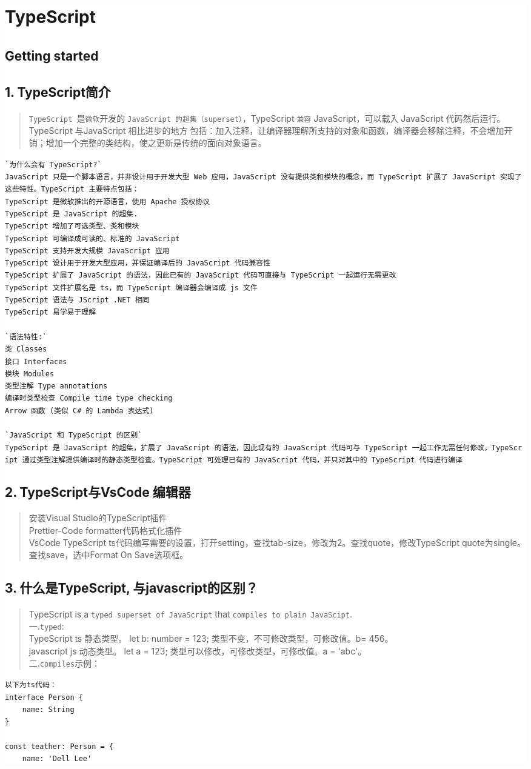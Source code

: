 # TypeScript


## Getting started



## 1. TypeScript简介       
> `TypeScript `是`微软`开发的 `JavaScript 的超集（superset）`，TypeScript `兼容` JavaScript，可以载入 JavaScript 代码然后运行。TypeScript 与JavaScript 相比进步的地方 包括：加入注释，让编译器理解所支持的对象和函数，编译器会移除注释，不会增加开销；增加一个完整的类结构，使之更新是传统的面向对象语言。       
>           
```html
`为什么会有 TypeScript?`
JavaScript 只是一个脚本语言，并非设计用于开发大型 Web 应用，JavaScript 没有提供类和模块的概念，而 TypeScript 扩展了 JavaScript 实现了这些特性。TypeScript 主要特点包括：
TypeScript 是微软推出的开源语言，使用 Apache 授权协议
TypeScript 是 JavaScript 的超集.
TypeScript 增加了可选类型、类和模块
TypeScript 可编译成可读的、标准的 JavaScript
TypeScript 支持开发大规模 JavaScript 应用
TypeScript 设计用于开发大型应用，并保证编译后的 JavaScript 代码兼容性
TypeScript 扩展了 JavaScript 的语法，因此已有的 JavaScript 代码可直接与 TypeScript 一起运行无需更改
TypeScript 文件扩展名是 ts，而 TypeScript 编译器会编译成 js 文件
TypeScript 语法与 JScript .NET 相同
TypeScript 易学易于理解

`语法特性:`
类 Classes
接口 Interfaces
模块 Modules
类型注解 Type annotations
编译时类型检查 Compile time type checking
Arrow 函数 (类似 C# 的 Lambda 表达式)

`JavaScript 和 TypeScript 的区别`
TypeScript 是 JavaScript 的超集，扩展了 JavaScript 的语法，因此现有的 JavaScript 代码可与 TypeScript 一起工作无需任何修改，TypeScript 通过类型注解提供编译时的静态类型检查。TypeScript 可处理已有的 JavaScript 代码，并只对其中的 TypeScript 代码进行编译

```
>        

## 2. TypeScript与VsCode 编辑器       
> 安装Visual Studio的TypeScript插件                       
> Prettier-Code formatter代码格式化插件                
> VsCode TypeScript ts代码编写需要的设置，打开setting，查找tab-size，修改为2。查找quote，修改TypeScript quote为single。查找save，选中Format On Save选项框。               

## 3. 什么是TypeScript, 与javascript的区别？                
> TypeScript is a `typed superset of JavaScript` that `compiles to plain JavaScipt`.                
> 一.`typed`:           
> TypeScript ts 静态类型。 let b: number = 123; 类型不变，不可修改类型，可修改值。b= 456。       
> javascript js 动态类型。 let a = 123; 类型可以修改，可修改类型，可修改值。a = 'abc'。              
> 二.`compiles`示例：              
```html
以下为ts代码：
interface Person {
    name: String
}

const teather: Person = {
    name: 'Dell Lee'
```